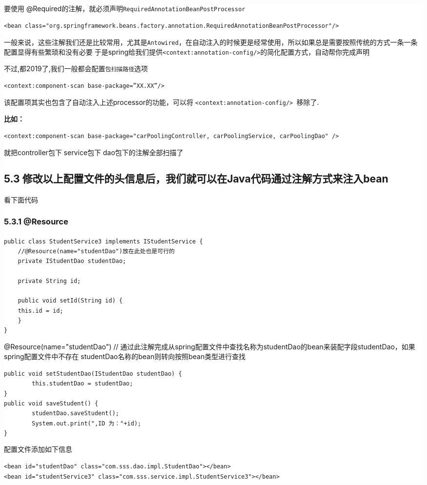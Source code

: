 要使用 @Required的注解，就必须声明`RequiredAnnotationBeanPostProcessor`
```
<bean class="org.springframework.beans.factory.annotation.RequiredAnnotationBeanPostProcessor"/> 
```

一般来说，这些注解我们还是比较常用，尤其是`Antowired`，在自动注入的时候更是经常使用，所以如果总是需要按照传统的方式一条一条配置显得有些繁琐和没有必要
于是spring给我们提供`<context:annotation-config/>`的简化配置方式，自动帮你完成声明

不过,都2019了,我们一般都会配置`包扫描路径`选项
```
<context:component-scan base-package=”XX.XX”/>
```
该配置项其实也包含了自动注入上述processor的功能，可以将 `<context:annotation-config/> `移除了.

**比如：**

```
<context:component-scan base-package="carPoolingController, carPoolingService, carPoolingDao" />

```
就把controller包下 service包下 dao包下的注解全部扫描了


## 5.3 修改以上配置文件的头信息后，我们就可以在Java代码通过注解方式来注入bean
看下面代码
### 5.3.1 @Resource

```
public class StudentService3 implements IStudentService {
    //@Resource(name="studentDao")放在此处也是可行的
    private IStudentDao studentDao;

    private String id;

    public void setId(String id) {
    this.id = id;
    }
}
```

@Resource(name="studentDao") // 通过此注解完成从spring配置文件中查找名称为studentDao的bean来装配字段studentDao，如果spring配置文件中不存在 studentDao名称的bean则转向按照bean类型进行查找
```
public void setStudentDao(IStudentDao studentDao) {
        this.studentDao = studentDao;
}
public void saveStudent() {
        studentDao.saveStudent();
        System.out.print(",ID 为："+id);
}
```

配置文件添加如下信息

```
<bean id="studentDao" class="com.sss.dao.impl.StudentDao"></bean>
<bean id="studentService3" class="com.sss.service.impl.StudentService3"></bean>

```
